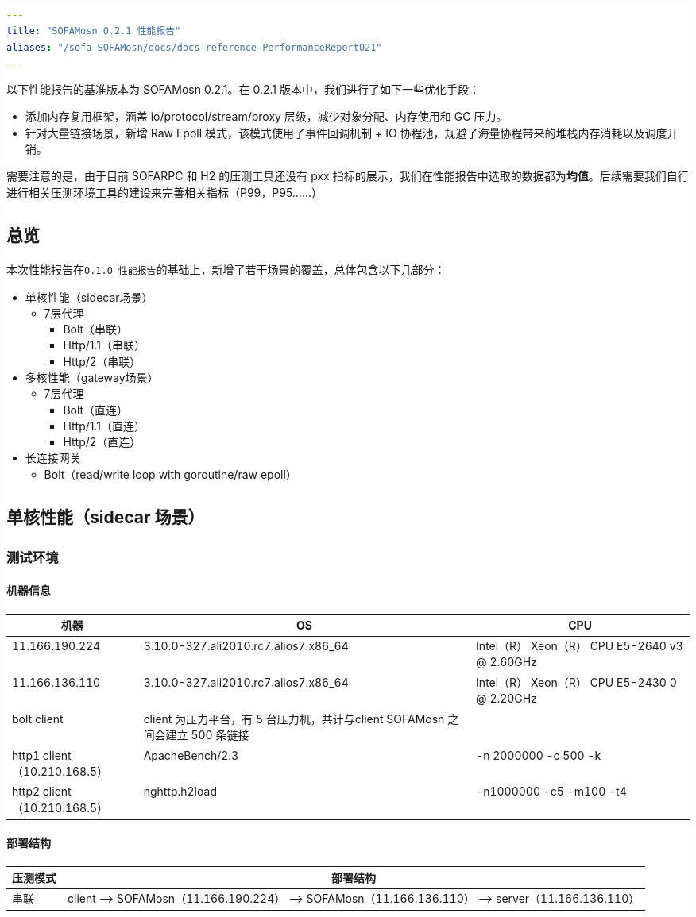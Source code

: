 ```yaml
---
title: "SOFAMosn 0.2.1 性能报告"
aliases: "/sofa-SOFAMosn/docs/docs-reference-PerformanceReport021"
---
```


以下性能报告的基准版本为 SOFAMosn 0.2.1。在 0.2.1 版本中，我们进行了如下一些优化手段：
- 添加内存复用框架，涵盖 io/protocol/stream/proxy 层级，减少对象分配、内存使用和 GC 压力。
- 针对大量链接场景，新增 Raw Epoll 模式，该模式使用了事件回调机制 + IO 协程池，规避了海量协程带来的堆栈内存消耗以及调度开销。

需要注意的是，由于目前 SOFARPC 和 H2 的压测工具还没有 pxx 指标的展示，我们在性能报告中选取的数据都为**均值**。后续需要我们自行进行相关压测环境工具的建设来完善相关指标（P99，P95……）

## 总览

本次性能报告在`0.1.0 性能报告`的基础上，新增了若干场景的覆盖，总体包含以下几部分：
- 单核性能（sidecar场景）
  - 7层代理
    - Bolt（串联）
    - Http/1.1（串联）
    - Http/2（串联）
- 多核性能（gateway场景）
  - 7层代理
    - Bolt（直连）
    - Http/1.1（直连）
    - Http/2（直连）
- 长连接网关
    - Bolt（read/write loop with goroutine/raw epoll）

## 单核性能（sidecar 场景）

### 测试环境

#### 机器信息

| 机器 | OS | CPU |
| -------- | -------- | -------- |
| 11.166.190.224 | 3.10.0-327.ali2010.rc7.alios7.x86_64 | Intel（R） Xeon（R） CPU E5-2640 v3 @ 2.60GHz |
| 11.166.136.110 | 3.10.0-327.ali2010.rc7.alios7.x86_64 | Intel（R） Xeon（R） CPU E5-2430 0 @ 2.20GHz |
| bolt client |  client 为压力平台，有 5 台压力机，共计与client SOFAMosn 之间会建立 500 条链接  ||
| http1 client（10.210.168.5） | ApacheBench/2.3  | -n 2000000 -c 500 -k |
| http2 client（10.210.168.5） | nghttp.h2load  | -n1000000 -c5 -m100 -t4 |

#### 部署结构

| 压测模式 | 部署结构                                                     |
| -------- | ------------------------------------------------------------ |
| 串联     | client --> SOFAMosn（11.166.190.224） --> SOFAMosn（11.166.136.110） --> server（11.166.136.110） |
